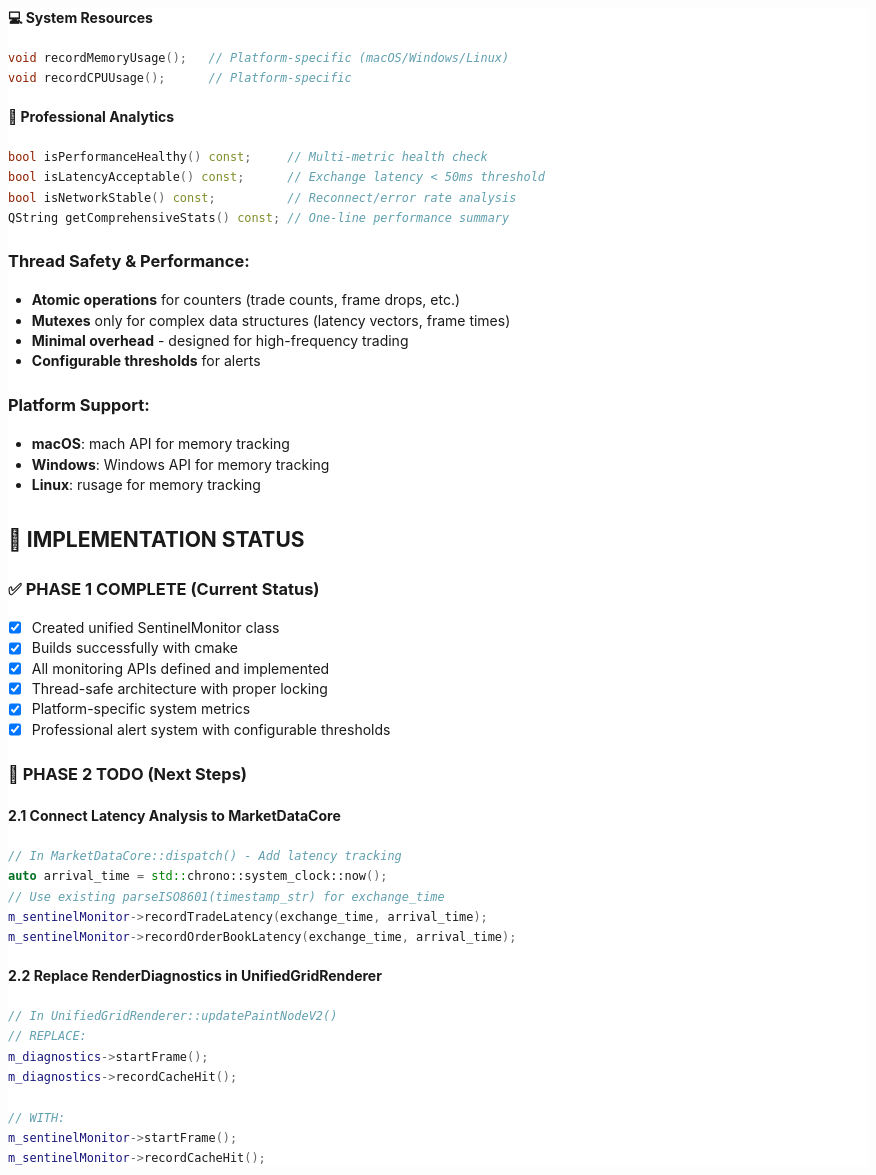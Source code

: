 #### **💻 System Resources**
```cpp
void recordMemoryUsage();   // Platform-specific (macOS/Windows/Linux)
void recordCPUUsage();      // Platform-specific
```

#### **🚨 Professional Analytics**
```cpp
bool isPerformanceHealthy() const;     // Multi-metric health check
bool isLatencyAcceptable() const;      // Exchange latency < 50ms threshold
bool isNetworkStable() const;          // Reconnect/error rate analysis
QString getComprehensiveStats() const; // One-line performance summary
```

### **Thread Safety & Performance:**
- **Atomic operations** for counters (trade counts, frame drops, etc.)
- **Mutexes** only for complex data structures (latency vectors, frame times)
- **Minimal overhead** - designed for high-frequency trading
- **Configurable thresholds** for alerts

### **Platform Support:**
- **macOS**: mach API for memory tracking
- **Windows**: Windows API for memory tracking  
- **Linux**: rusage for memory tracking

## 🔧 IMPLEMENTATION STATUS

### ✅ **PHASE 1 COMPLETE** (Current Status)
- [x] Created unified SentinelMonitor class
- [x] Builds successfully with cmake
- [x] All monitoring APIs defined and implemented
- [x] Thread-safe architecture with proper locking
- [x] Platform-specific system metrics
- [x] Professional alert system with configurable thresholds

### 🔄 **PHASE 2 TODO** (Next Steps)

#### **2.1 Connect Latency Analysis to MarketDataCore**
```cpp
// In MarketDataCore::dispatch() - Add latency tracking
auto arrival_time = std::chrono::system_clock::now();
// Use existing parseISO8601(timestamp_str) for exchange_time
m_sentinelMonitor->recordTradeLatency(exchange_time, arrival_time);
m_sentinelMonitor->recordOrderBookLatency(exchange_time, arrival_time);
```

#### **2.2 Replace RenderDiagnostics in UnifiedGridRenderer**
```cpp
// In UnifiedGridRenderer::updatePaintNodeV2()
// REPLACE:
m_diagnostics->startFrame();
m_diagnostics->recordCacheHit();

// WITH:
m_sentinelMonitor->startFrame();
m_sentinelMonitor->recordCacheHit();
```
